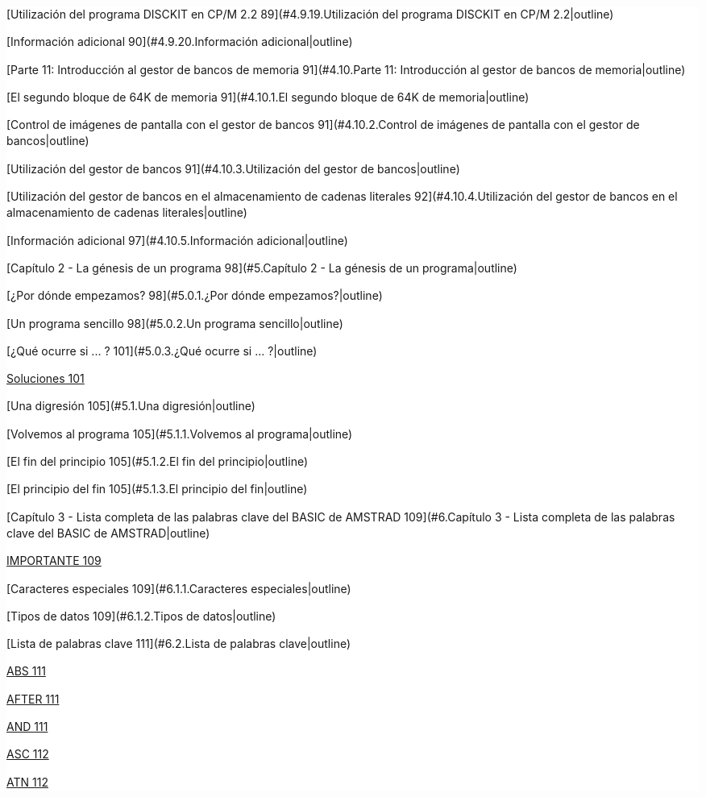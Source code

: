 [Utilización del programa DISCKIT en CP/M 2.2
89](#4.9.19.Utilización del programa DISCKIT en CP/M 2.2|outline)

[Información adicional 90](#4.9.20.Información adicional|outline)

[Parte 11: Introducción al gestor de bancos de memoria
91](#4.10.Parte 11: Introducción al gestor de bancos de memoria|outline)

[El segundo bloque de 64K de memoria
91](#4.10.1.El segundo bloque de 64K de memoria|outline)

[Control de imágenes de pantalla con el gestor de bancos
91](#4.10.2.Control de imágenes de pantalla con el gestor de bancos|outline)

[Utilización del gestor de bancos
91](#4.10.3.Utilización del gestor de bancos|outline)

[Utilización del gestor de bancos en el almacenamiento de cadenas
literales
92](#4.10.4.Utilización del gestor de bancos en el almacenamiento de cadenas literales|outline)

[Información adicional 97](#4.10.5.Información adicional|outline)

[Capítulo 2 - La génesis de un programa
98](#5.Capítulo 2 - La génesis de un programa|outline)

[¿Por dónde empezamos? 98](#5.0.1.¿Por dónde empezamos?|outline)

[Un programa sencillo 98](#5.0.2.Un programa sencillo|outline)

[¿Qué ocurre si \... ? 101](#5.0.3.¿Qué ocurre si ... ?|outline)

[Soluciones 101](#5.0.4.Soluciones|outline)

[Una digresión 105](#5.1.Una digresión|outline)

[Volvemos al programa 105](#5.1.1.Volvemos al programa|outline)

[El fin del principio 105](#5.1.2.El fin del principio|outline)

[El principio del fin 105](#5.1.3.El principio del fin|outline)

[Capítulo 3 - Lista completa de las palabras clave del BASIC de AMSTRAD
109](#6.Capítulo 3 - Lista completa de las palabras clave del BASIC de AMSTRAD|outline)

[IMPORTANTE 109](#6.1.IMPORTANTE|outline)

[Caracteres especiales 109](#6.1.1.Caracteres especiales|outline)

[Tipos de datos 109](#6.1.2.Tipos de datos|outline)

[Lista de palabras clave 111](#6.2.Lista de palabras clave|outline)

[ABS 111](#6.2.1.ABS|outline)

[AFTER 111](#6.2.2.AFTER|outline)

[AND 111](#6.2.3.AND|outline)

[ASC 112](#6.2.4.ASC|outline)

[ATN 112](#6.2.5.ATN|outline)
